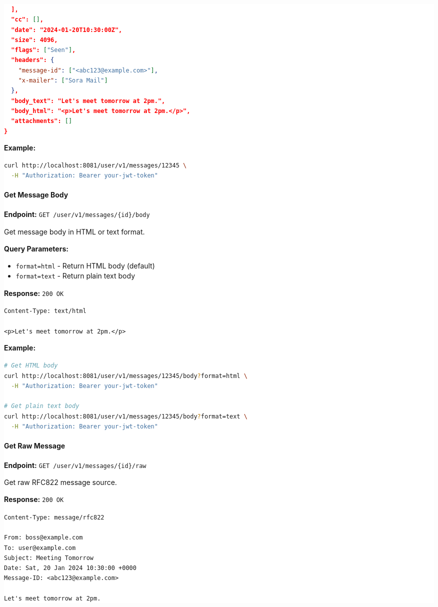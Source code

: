 ```json
  ],
  "cc": [],
  "date": "2024-01-20T10:30:00Z",
  "size": 4096,
  "flags": ["Seen"],
  "headers": {
    "message-id": ["<abc123@example.com>"],
    "x-mailer": ["Sora Mail"]
  },
  "body_text": "Let's meet tomorrow at 2pm.",
  "body_html": "<p>Let's meet tomorrow at 2pm.</p>",
  "attachments": []
}
```

**Example:**
```bash
curl http://localhost:8081/user/v1/messages/12345 \
  -H "Authorization: Bearer your-jwt-token"
```

#### Get Message Body

**Endpoint:** `GET /user/v1/messages/{id}/body`

Get message body in HTML or text format.

**Query Parameters:**
- `format=html` - Return HTML body (default)
- `format=text` - Return plain text body

**Response:** `200 OK`
```
Content-Type: text/html

<p>Let's meet tomorrow at 2pm.</p>
```

**Example:**
```bash
# Get HTML body
curl http://localhost:8081/user/v1/messages/12345/body?format=html \
  -H "Authorization: Bearer your-jwt-token"

# Get plain text body
curl http://localhost:8081/user/v1/messages/12345/body?format=text \
  -H "Authorization: Bearer your-jwt-token"
```

#### Get Raw Message

**Endpoint:** `GET /user/v1/messages/{id}/raw`

Get raw RFC822 message source.

**Response:** `200 OK`
```
Content-Type: message/rfc822

From: boss@example.com
To: user@example.com
Subject: Meeting Tomorrow
Date: Sat, 20 Jan 2024 10:30:00 +0000
Message-ID: <abc123@example.com>

Let's meet tomorrow at 2pm.
```
